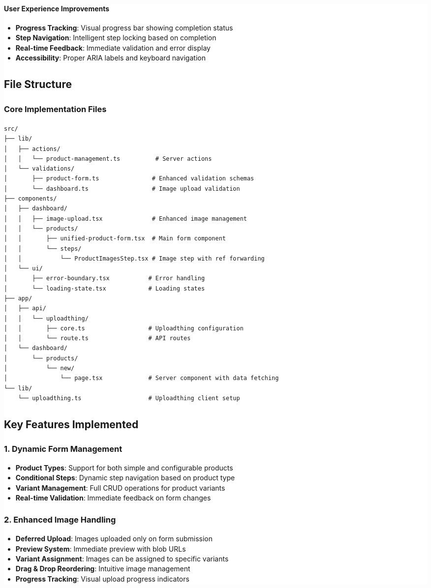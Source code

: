 #### User Experience Improvements
- **Progress Tracking**: Visual progress bar showing completion status
- **Step Navigation**: Intelligent step locking based on completion
- **Real-time Feedback**: Immediate validation and error display
- **Accessibility**: Proper ARIA labels and keyboard navigation

## File Structure

### Core Implementation Files
```
src/
├── lib/
│   ├── actions/
│   │   └── product-management.ts          # Server actions
│   └── validations/
│       ├── product-form.ts               # Enhanced validation schemas
│       └── dashboard.ts                  # Image upload validation
├── components/
│   ├── dashboard/
│   │   ├── image-upload.tsx              # Enhanced image management
│   │   └── products/
│   │       ├── unified-product-form.tsx  # Main form component
│   │       └── steps/
│   │           └── ProductImagesStep.tsx # Image step with ref forwarding
│   └── ui/
│       ├── error-boundary.tsx           # Error handling
│       └── loading-state.tsx            # Loading states
├── app/
│   ├── api/
│   │   └── uploadthing/
│   │       ├── core.ts                  # Uploadthing configuration
│   │       └── route.ts                 # API routes
│   └── dashboard/
│       └── products/
│           └── new/
│               └── page.tsx             # Server component with data fetching
└── lib/
    └── uploadthing.ts                   # Uploadthing client setup
```

## Key Features Implemented

### 1. Dynamic Form Management
- **Product Types**: Support for both simple and configurable products
- **Conditional Steps**: Dynamic step navigation based on product type
- **Variant Management**: Full CRUD operations for product variants
- **Real-time Validation**: Immediate feedback on form changes

### 2. Enhanced Image Handling
- **Deferred Upload**: Images uploaded only on form submission
- **Preview System**: Immediate preview with blob URLs
- **Variant Assignment**: Images can be assigned to specific variants
- **Drag & Drop Reordering**: Intuitive image management
- **Progress Tracking**: Visual upload progress indicators
